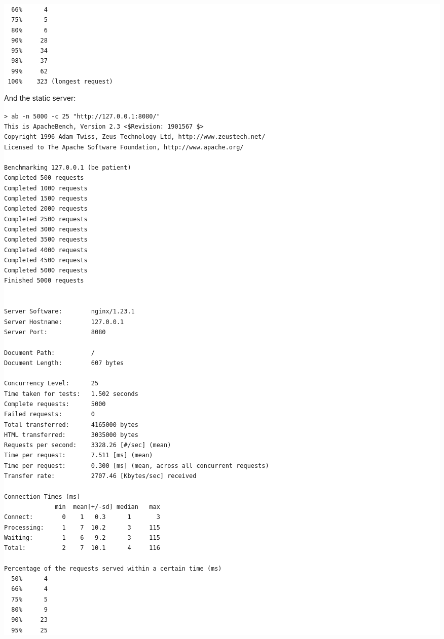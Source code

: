 ```console
  66%      4
  75%      5
  80%      6
  90%     28
  95%     34
  98%     37
  99%     62
 100%    323 (longest request)
```

And the static server:

```console
> ab -n 5000 -c 25 "http://127.0.0.1:8080/"
This is ApacheBench, Version 2.3 <$Revision: 1901567 $>
Copyright 1996 Adam Twiss, Zeus Technology Ltd, http://www.zeustech.net/
Licensed to The Apache Software Foundation, http://www.apache.org/

Benchmarking 127.0.0.1 (be patient)
Completed 500 requests
Completed 1000 requests
Completed 1500 requests
Completed 2000 requests
Completed 2500 requests
Completed 3000 requests
Completed 3500 requests
Completed 4000 requests
Completed 4500 requests
Completed 5000 requests
Finished 5000 requests


Server Software:        nginx/1.23.1
Server Hostname:        127.0.0.1
Server Port:            8080

Document Path:          /
Document Length:        607 bytes

Concurrency Level:      25
Time taken for tests:   1.502 seconds
Complete requests:      5000
Failed requests:        0
Total transferred:      4165000 bytes
HTML transferred:       3035000 bytes
Requests per second:    3328.26 [#/sec] (mean)
Time per request:       7.511 [ms] (mean)
Time per request:       0.300 [ms] (mean, across all concurrent requests)
Transfer rate:          2707.46 [Kbytes/sec] received

Connection Times (ms)
              min  mean[+/-sd] median   max
Connect:        0    1   0.3      1       3
Processing:     1    7  10.2      3     115
Waiting:        1    6   9.2      3     115
Total:          2    7  10.1      4     116

Percentage of the requests served within a certain time (ms)
  50%      4
  66%      4
  75%      5
  80%      9
  90%     23
  95%     25
```